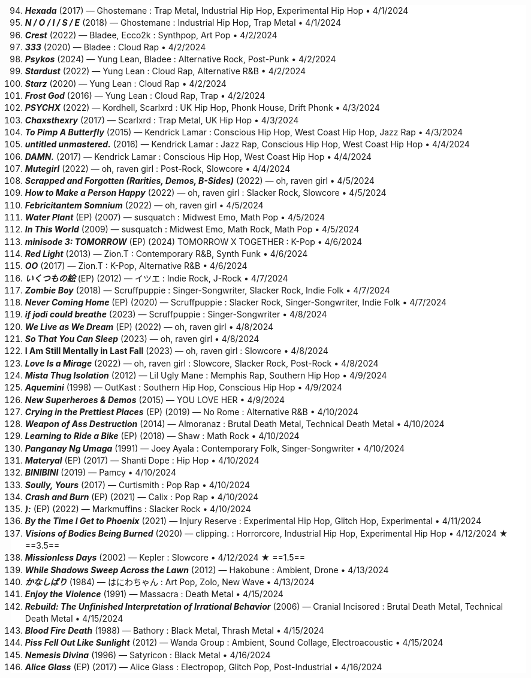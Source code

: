 94. ***Hexada*** (2017) — Ghostemane : Trap Metal, Industrial Hip Hop, Experimental Hip Hop • 4/1/2024
95. ***N / O / I / S / E*** (2018) — Ghostemane : Industrial Hip Hop, Trap Metal • 4/1/2024
96. ***Crest*** (2022) — Bladee, Ecco2k : Synthpop, Art Pop • 4/2/2024
97. ***333*** (2020) — Bladee : Cloud Rap • 4/2/2024
98. ***Psykos*** (2024) — Yung Lean, Bladee : Alternative Rock, Post-Punk • 4/2/2024
99. ***Stardust*** (2022) — Yung Lean : Cloud Rap, Alternative R&B • 4/2/2024
100. ***Starz*** (2020) — Yung Lean : Cloud Rap • 4/2/2024
101. ***Frost God*** (2016) — Yung Lean : Cloud Rap, Trap • 4/2/2024
102. ***PSYCHX*** (2022) — Kordhell, Scarlxrd : UK Hip Hop, Phonk House, Drift Phonk • 4/3/2024
103. ***Chaxsthexry*** (2017) — Scarlxrd : Trap Metal, UK Hip Hop • 4/3/2024
104. ***To Pimp A Butterfly*** (2015) — Kendrick Lamar : Conscious Hip Hop, West Coast Hip Hop, Jazz Rap • 4/3/2024
105. ***untitled unmastered.*** (2016) — Kendrick Lamar : Jazz Rap, Conscious Hip Hop, West Coast Hip Hop • 4/4/2024
106. ***DAMN.*** (2017) — Kendrick Lamar : Conscious Hip Hop, West Coast Hip Hop • 4/4/2024
107. ***Mutegirl*** (2022) — oh, raven girl : Post-Rock, Slowcore • 4/4/2024
108. ***Scrapped and Forgotten (Rarities, Demos, B-Sides)*** (2022) — oh, raven girl • 4/5/2024
109. ***How to Make a Person Happy*** (2022) — oh, raven girl : Slacker Rock, Slowcore • 4/5/2024
110. ***Febricitantem Somnium*** (2022) — oh, raven girl • 4/5/2024
111. ***Water Plant*** (EP) (2007) — susquatch : Midwest Emo, Math Pop • 4/5/2024
112. ***In This World*** (2009) — susquatch : Midwest Emo, Math Rock, Math Pop • 4/5/2024
113. ***minisode 3: TOMORROW*** (EP) (2024) TOMORROW X TOGETHER : K-Pop • 4/6/2024
114. ***Red Light*** (2013) — Zion.T : Contemporary R&B, Synth Funk • 4/6/2024
115. ***OO*** (2017) — Zion.T : K-Pop, Alternative R&B • 4/6/2024
116. ***いくつもの絵*** (EP) (2012) — イツエ : Indie Rock, J-Rock • 4/7/2024
117. ***Zombie Boy*** (2018) — Scruffpuppie : Singer-Songwriter, Slacker Rock, Indie Folk • 4/7/2024
118. ***Never Coming Home*** (EP) (2020) — Scruffpuppie : Slacker Rock, Singer-Songwriter, Indie Folk • 4/7/2024
119. ***if jodi could breathe*** (2023) — Scruffpuppie : Singer-Songwriter • 4/8/2024
120. ***We Live as We Dream*** (EP) (2022) — oh, raven girl • 4/8/2024
121. ***So That You Can Sleep*** (2023) — oh, raven girl • 4/8/2024
122. **I Am Still Mentally in Last Fall** (2023) — oh, raven girl : Slowcore • 4/8/2024
123. ***Love Is a Mirage*** (2022) — oh, raven girl : Slowcore, Slacker Rock, Post-Rock • 4/8/2024
124. ***Mista Thug Isolation*** (2012) — Lil Ugly Mane : Memphis Rap, Southern Hip Hop • 4/9/2024
125. ***Aquemini*** (1998) — OutKast : Southern Hip Hop, Conscious Hip Hop • 4/9/2024
126. ***New Superheroes & Demos*** (2015) — YOU LOVE HER • 4/9/2024
127. ***Crying in the Prettiest Places*** (EP) (2019) — No Rome : Alternative R&B • 4/10/2024
128. ***Weapon of Ass Destruction*** (2014) — Almoranaz : Brutal Death Metal, Technical Death Metal • 4/10/2024
129. ***Learning to Ride a Bike*** (EP) (2018) — Shaw : Math Rock • 4/10/2024
130. ***Panganay Ng Umaga*** (1991) — Joey Ayala : Contemporary Folk, Singer-Songwriter • 4/10/2024
131. ***Materyal*** (EP) (2017) — Shanti Dope : Hip Hop • 4/10/2024
132. ***BINIBINI*** (2019) — Pamcy • 4/10/2024
133. ***Soully, Yours*** (2017) — Curtismith : Pop Rap • 4/10/2024
134. ***Crash and Burn*** (EP) (2021) — Calix : Pop Rap • 4/10/2024
135. ***):*** (EP) (2022) — Markmuffins : Slacker Rock • 4/10/2024
136. ***By the Time I Get to Phoenix*** (2021) — Injury Reserve : Experimental Hip Hop, Glitch Hop, Experimental • 4/11/2024
137. ***Visions of Bodies Being Burned*** (2020) — clipping. : Horrorcore, Industrial Hip Hop, Experimental Hip Hop • 4/12/2024 ★ ==3.5==
138. ***Missionless Days*** (2002) — Kepler : Slowcore • 4/12/2024 ★ ==1.5==
139. ***While Shadows Sweep Across the Lawn*** (2012) — Hakobune : Ambient, Drone • 4/13/2024
140. ***かなしばり*** (1984) — はにわちゃん : Art Pop, Zolo, New Wave • 4/13/2024
141. ***Enjoy the Violence*** (1991) — Massacra : Death Metal • 4/15/2024
142. ***Rebuild: The Unfinished Interpretation of Irrational Behavior*** (2006) — Cranial Incisored : Brutal Death Metal, Technical Death Metal • 4/15/2024
143. ***Blood Fire Death*** (1988) — Bathory : Black Metal, Thrash Metal • 4/15/2024
144. ***Piss Fell Out Like Sunlight*** (2012) — Wanda Group : Ambient, Sound Collage, Electroacoustic • 4/15/2024
145. ***Nemesis Divina*** (1996) — Satyricon : Black Metal • 4/16/2024
146. ***Alice Glass*** (EP) (2017) — Alice Glass : Electropop, Glitch Pop, Post-Industrial • 4/16/2024